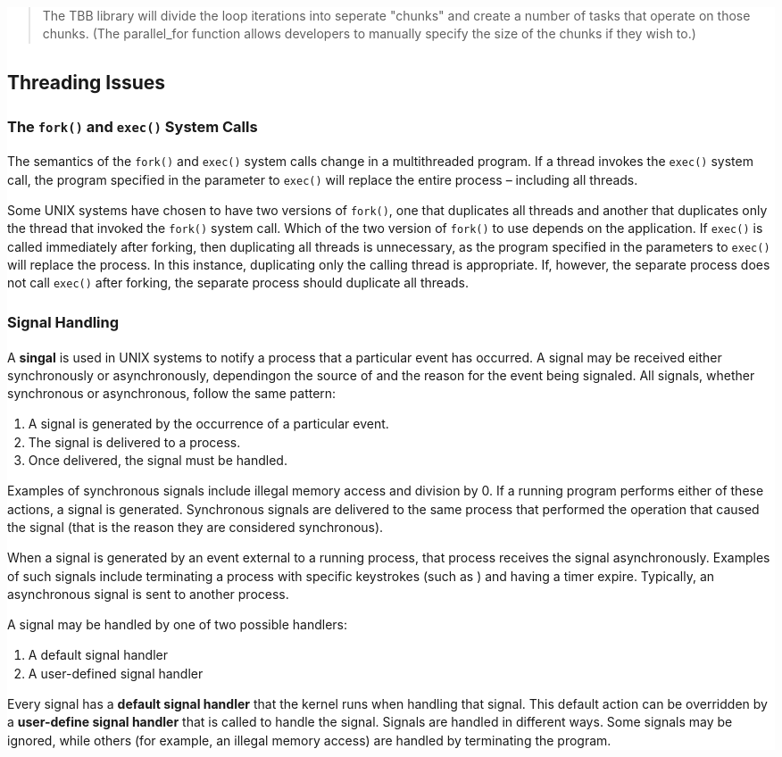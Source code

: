 > The TBB library will divide the loop iterations into seperate "chunks" and create a number of tasks that operate on those chunks. (The parallel_for function allows developers to manually specify the size of the chunks if they wish to.)

## Threading Issues

### The `fork()` and `exec()` System Calls

The semantics of the `fork()` and `exec()` system calls change in a multithreaded program. If a thread invokes the `exec()` system call, the program specified in the parameter to `exec()` will replace the entire process &ndash; including all threads.

Some UNIX systems have chosen to have two versions of `fork()`, one that duplicates all threads and another that duplicates only the thread that invoked the `fork()` system call. Which of the two version of `fork()` to use depends on the application. If `exec()` is called immediately after forking, then duplicating all threads is unnecessary, as the program specified in the parameters to `exec()` will replace the process. In this instance, duplicating only the calling thread is appropriate. If, however, the separate process does not call `exec()` after forking, the separate process should duplicate all threads.

### Signal Handling

A **singal** is used in UNIX systems to notify a process that a particular event has occurred.
A signal may be received either synchronously or asynchronously, dependingon the source of and the reason for the event being signaled.
All signals, whether synchronous or asynchronous, follow the same pattern:

1. A signal is generated by the occurrence of a particular event.
2. The signal is delivered to a process.
3. Once delivered, the signal must be handled.

Examples of synchronous signals include illegal memory access and division by 0.
If a running program performs either of these actions, a signal is generated.
Synchronous signals are delivered to the same process that performed the operation that caused the signal (that is the reason they are considered synchronous).

When a signal is generated by an event external to a running process, that process receives the signal asynchronously.
Examples of such signals include terminating a process with specific keystrokes (such as <control><C>) and having a timer expire.
Typically, an asynchronous signal is sent to another process.

A signal may be handled by one of two possible handlers:

1. A default signal handler
2. A user-defined signal handler

Every signal has a **default signal handler** that the kernel runs when handling that signal.
This default action can be overridden by a **user-define signal handler** that is called to handle the signal.
Signals are handled in different ways.
Some signals may be ignored, while others (for example, an illegal memory access) are handled by terminating the program.
